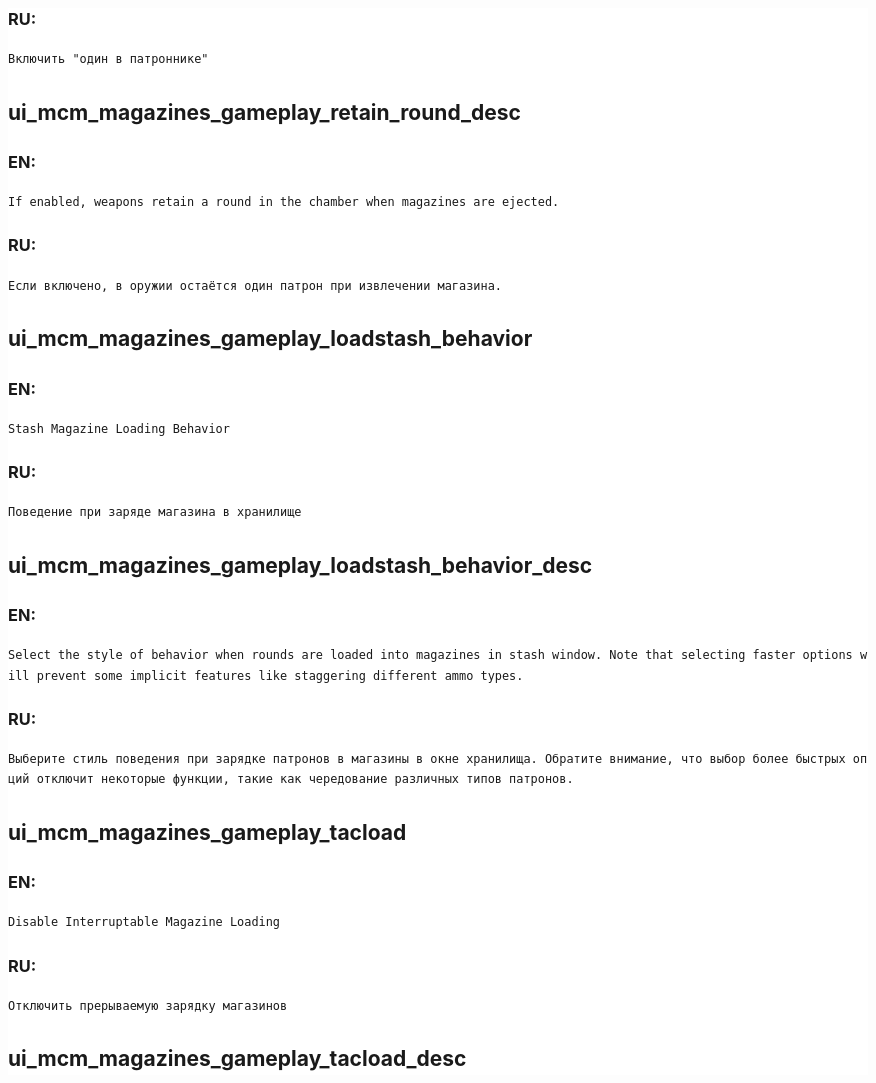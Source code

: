 ### RU:
```
Включить "один в патроннике"
```
## ui_mcm_magazines_gameplay_retain_round_desc

### EN:
```
If enabled, weapons retain a round in the chamber when magazines are ejected.
```

### RU:
```
Если включено, в оружии остаётся один патрон при извлечении магазина.
```
## ui_mcm_magazines_gameplay_loadstash_behavior

### EN:
```
Stash Magazine Loading Behavior
```

### RU:
```
Поведение при заряде магазина в хранилище
```
## ui_mcm_magazines_gameplay_loadstash_behavior_desc

### EN:
```
Select the style of behavior when rounds are loaded into magazines in stash window. Note that selecting faster options will prevent some implicit features like staggering different ammo types.
```

### RU:
```
Выберите стиль поведения при зарядке патронов в магазины в окне хранилища. Обратите внимание, что выбор более быстрых опций отключит некоторые функции, такие как чередование различных типов патронов.
```
## ui_mcm_magazines_gameplay_tacload

### EN:
```
Disable Interruptable Magazine Loading
```

### RU:
```
Отключить прерываемую зарядку магазинов
```
## ui_mcm_magazines_gameplay_tacload_desc
